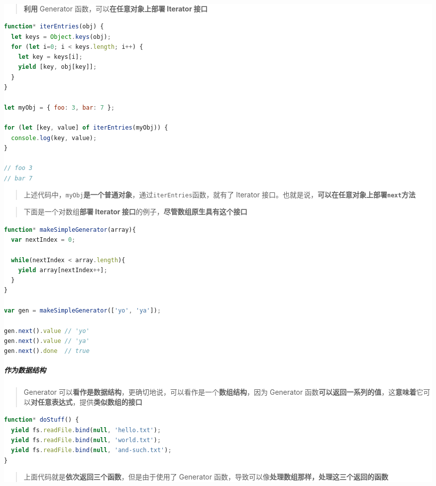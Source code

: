 > **利用** Generator 函数，可以**在任意对象上部署 Iterator 接口**

```javascript
function* iterEntries(obj) {
  let keys = Object.keys(obj);
  for (let i=0; i < keys.length; i++) {
    let key = keys[i];
    yield [key, obj[key]];
  }
}

let myObj = { foo: 3, bar: 7 };

for (let [key, value] of iterEntries(myObj)) {
  console.log(key, value);
}

// foo 3
// bar 7
```

> 上述代码中，`myObj`**是一个普通对象**，通过`iterEntries`函数，就有了 Iterator 接口。也就是说，**可以在任意对象上部署`next`方法**

> 下面是一个对数组**部署 Iterator 接口**的例子，**尽管数组原生具有这个接口**

```javascript
function* makeSimpleGenerator(array){
  var nextIndex = 0;

  while(nextIndex < array.length){
    yield array[nextIndex++];
  }
}

var gen = makeSimpleGenerator(['yo', 'ya']);

gen.next().value // 'yo'
gen.next().value // 'ya'
gen.next().done  // true
```

##### 作为数据结构

> Generator 可以**看作是数据结构**，更确切地说，可以看作是一个**数组结构**，因为 Generator 函数**可以返回一系列的值**，这**意味着**它可以**对任意表达式**，提供**类似数组的接口**

```javascript
function* doStuff() {
  yield fs.readFile.bind(null, 'hello.txt');
  yield fs.readFile.bind(null, 'world.txt');
  yield fs.readFile.bind(null, 'and-such.txt');
}
```

> 上面代码就是**依次返回三个函数**，但是由于使用了 Generator 函数，导致可以像**处理数组那样，处理这三个返回的函数**

